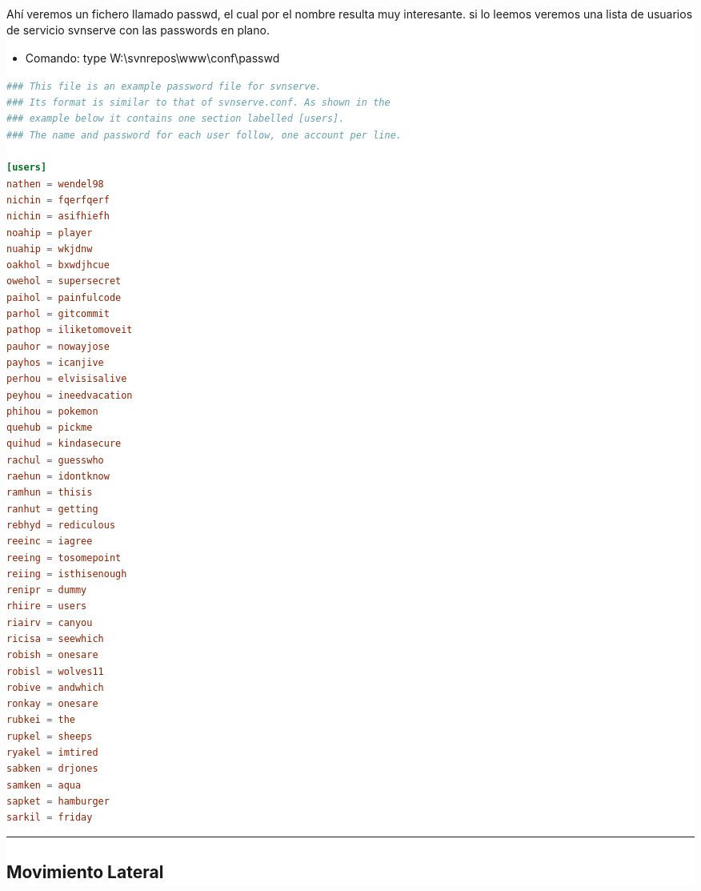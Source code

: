 Ahí veremos un fichero llamado passwd, el cual por el nombre resulta muy interesante.
si lo leemos veremos una lista de usuarios de servicio svnserve con las passwords en plano.

* Comando: type W:\svnrepos\www\conf\passwd

```conf
### This file is an example password file for svnserve.
### Its format is similar to that of svnserve.conf. As shown in the
### example below it contains one section labelled [users].
### The name and password for each user follow, one account per line.

[users]
nathen = wendel98
nichin = fqerfqerf
nichin = asifhiefh
noahip = player
nuahip = wkjdnw
oakhol = bxwdjhcue
owehol = supersecret
paihol = painfulcode
parhol = gitcommit
pathop = iliketomoveit
pauhor = nowayjose
payhos = icanjive
perhou = elvisisalive
peyhou = ineedvacation
phihou = pokemon
quehub = pickme
quihud = kindasecure
rachul = guesswho
raehun = idontknow
ramhun = thisis
ranhut = getting
rebhyd = rediculous
reeinc = iagree
reeing = tosomepoint
reiing = isthisenough
renipr = dummy
rhiire = users
riairv = canyou
ricisa = seewhich
robish = onesare
robisl = wolves11
robive = andwhich
ronkay = onesare
rubkei = the
rupkel = sheeps
ryakel = imtired
sabken = drjones
samken = aqua
sapket = hamburger
sarkil = friday
```
---
## Movimiento Lateral
